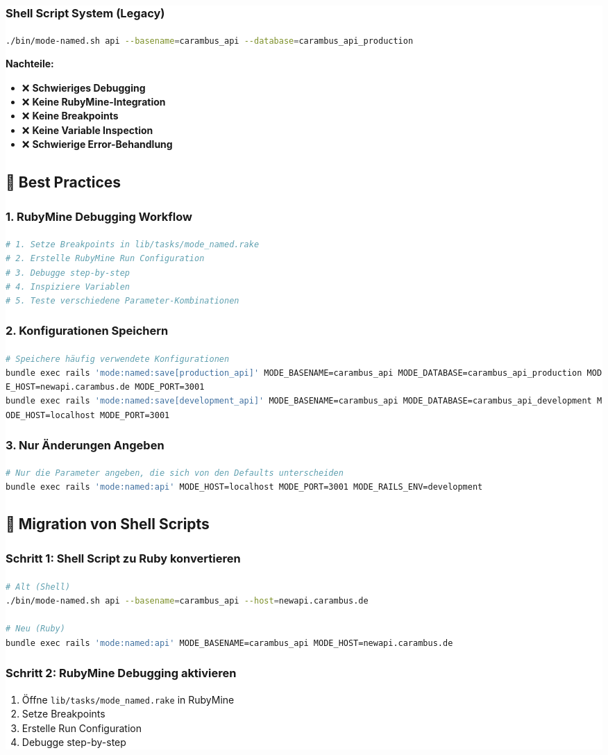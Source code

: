 ### **Shell Script System (Legacy)**
```bash
./bin/mode-named.sh api --basename=carambus_api --database=carambus_api_production
```

**Nachteile:**
- ❌ **Schwieriges Debugging**
- ❌ **Keine RubyMine-Integration**
- ❌ **Keine Breakpoints**
- ❌ **Keine Variable Inspection**
- ❌ **Schwierige Error-Behandlung**

## 🎯 **Best Practices**

### **1. RubyMine Debugging Workflow**
```bash
# 1. Setze Breakpoints in lib/tasks/mode_named.rake
# 2. Erstelle RubyMine Run Configuration
# 3. Debugge step-by-step
# 4. Inspiziere Variablen
# 5. Teste verschiedene Parameter-Kombinationen
```

### **2. Konfigurationen Speichern**
```bash
# Speichere häufig verwendete Konfigurationen
bundle exec rails 'mode:named:save[production_api]' MODE_BASENAME=carambus_api MODE_DATABASE=carambus_api_production MODE_HOST=newapi.carambus.de MODE_PORT=3001
bundle exec rails 'mode:named:save[development_api]' MODE_BASENAME=carambus_api MODE_DATABASE=carambus_api_development MODE_HOST=localhost MODE_PORT=3001
```

### **3. Nur Änderungen Angeben**
```bash
# Nur die Parameter angeben, die sich von den Defaults unterscheiden
bundle exec rails 'mode:named:api' MODE_HOST=localhost MODE_PORT=3001 MODE_RAILS_ENV=development
```

## 🔄 **Migration von Shell Scripts**

### **Schritt 1: Shell Script zu Ruby konvertieren**
```bash
# Alt (Shell)
./bin/mode-named.sh api --basename=carambus_api --host=newapi.carambus.de

# Neu (Ruby)
bundle exec rails 'mode:named:api' MODE_BASENAME=carambus_api MODE_HOST=newapi.carambus.de
```

### **Schritt 2: RubyMine Debugging aktivieren**
1. Öffne `lib/tasks/mode_named.rake` in RubyMine
2. Setze Breakpoints
3. Erstelle Run Configuration
4. Debugge step-by-step
